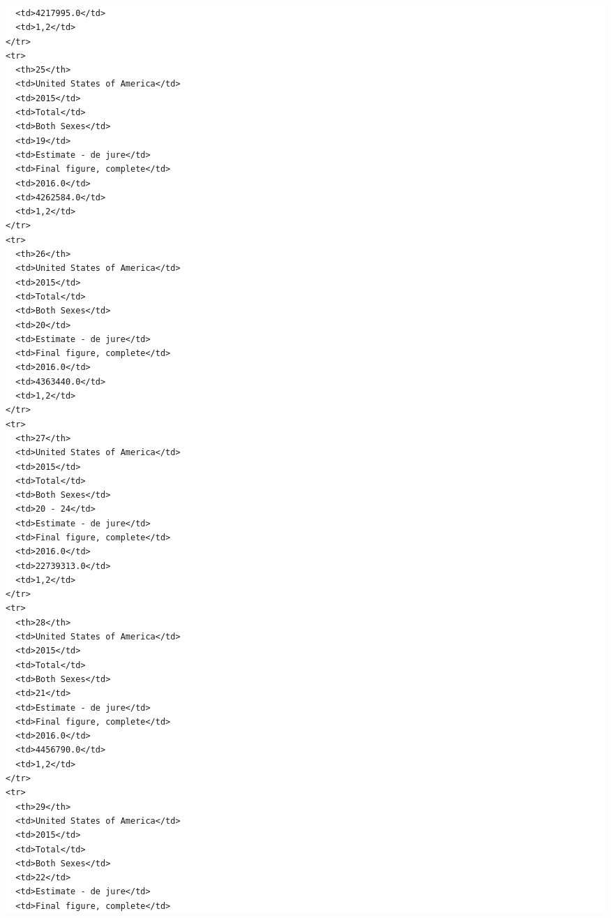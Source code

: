       <td>4217995.0</td>
      <td>1,2</td>
    </tr>
    <tr>
      <th>25</th>
      <td>United States of America</td>
      <td>2015</td>
      <td>Total</td>
      <td>Both Sexes</td>
      <td>19</td>
      <td>Estimate - de jure</td>
      <td>Final figure, complete</td>
      <td>2016.0</td>
      <td>4262584.0</td>
      <td>1,2</td>
    </tr>
    <tr>
      <th>26</th>
      <td>United States of America</td>
      <td>2015</td>
      <td>Total</td>
      <td>Both Sexes</td>
      <td>20</td>
      <td>Estimate - de jure</td>
      <td>Final figure, complete</td>
      <td>2016.0</td>
      <td>4363440.0</td>
      <td>1,2</td>
    </tr>
    <tr>
      <th>27</th>
      <td>United States of America</td>
      <td>2015</td>
      <td>Total</td>
      <td>Both Sexes</td>
      <td>20 - 24</td>
      <td>Estimate - de jure</td>
      <td>Final figure, complete</td>
      <td>2016.0</td>
      <td>22739313.0</td>
      <td>1,2</td>
    </tr>
    <tr>
      <th>28</th>
      <td>United States of America</td>
      <td>2015</td>
      <td>Total</td>
      <td>Both Sexes</td>
      <td>21</td>
      <td>Estimate - de jure</td>
      <td>Final figure, complete</td>
      <td>2016.0</td>
      <td>4456790.0</td>
      <td>1,2</td>
    </tr>
    <tr>
      <th>29</th>
      <td>United States of America</td>
      <td>2015</td>
      <td>Total</td>
      <td>Both Sexes</td>
      <td>22</td>
      <td>Estimate - de jure</td>
      <td>Final figure, complete</td>